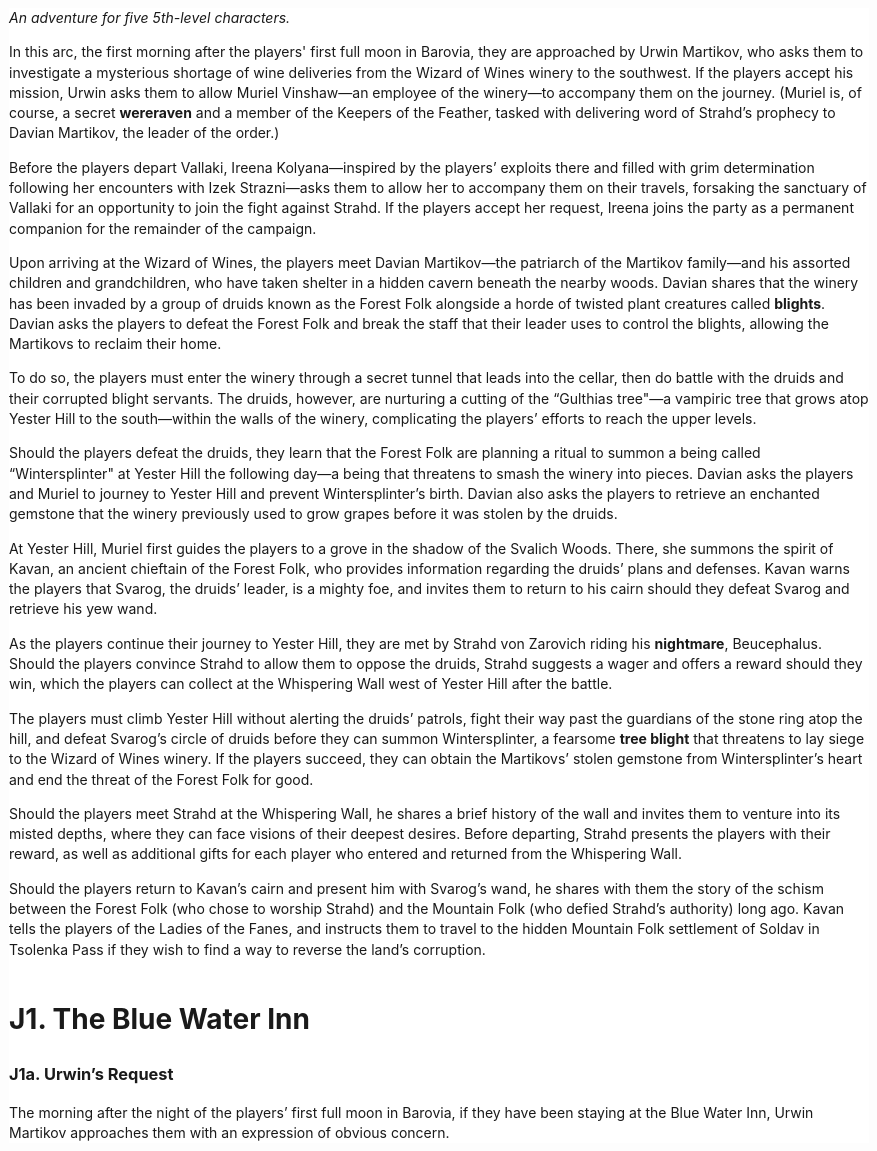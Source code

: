 _An adventure for five 5th-level characters._

In this arc, the first morning after the players' first full moon in Barovia, they are approached by Urwin Martikov, who asks them to investigate a mysterious shortage of wine deliveries from the Wizard of Wines winery to the southwest. If the players accept his mission, Urwin asks them to allow Muriel Vinshaw—an employee of the winery—to accompany them on the journey. (Muriel is, of course, a secret **wereraven** and a member of the Keepers of the Feather, tasked with delivering word of Strahd’s prophecy to Davian Martikov, the leader of the order.)

Before the players depart Vallaki, Ireena Kolyana—inspired by the players’ exploits there and filled with grim determination following her encounters with Izek Strazni—asks them to allow her to accompany them on their travels, forsaking the sanctuary of Vallaki for an opportunity to join the fight against Strahd. If the players accept her request, Ireena joins the party as a permanent companion for the remainder of the campaign.

Upon arriving at the Wizard of Wines, the players meet Davian Martikov—the patriarch of the Martikov family—and his assorted children and grandchildren, who have taken shelter in a hidden cavern beneath the nearby woods. Davian shares that the winery has been invaded by a group of druids known as the Forest Folk alongside a horde of twisted plant creatures called **blights**. Davian asks the players to defeat the Forest Folk and break the staff that their leader uses to control the blights, allowing the Martikovs to reclaim their home.

To do so, the players must enter the winery through a secret tunnel that leads into the cellar, then do battle with the druids and their corrupted blight servants. The druids, however, are nurturing a cutting of the “Gulthias tree"—a vampiric tree that grows atop Yester Hill to the south—within the walls of the winery, complicating the players’ efforts to reach the upper levels.

Should the players defeat the druids, they learn that the Forest Folk are planning a ritual to summon a being called “Wintersplinter" at Yester Hill the following day—a being that threatens to smash the winery into pieces. Davian asks the players and Muriel to journey to Yester Hill and prevent Wintersplinter’s birth. Davian also asks the players to retrieve an enchanted gemstone that the winery previously used to grow grapes before it was stolen by the druids.

At Yester Hill, Muriel first guides the players to a grove in the shadow of the Svalich Woods. There, she summons the spirit of Kavan, an ancient chieftain of the Forest Folk, who provides information regarding the druids’ plans and defenses. Kavan warns the players that Svarog, the druids’ leader, is a mighty foe, and invites them to return to his cairn should they defeat Svarog and retrieve his yew wand.

As the players continue their journey to Yester Hill, they are met by Strahd von Zarovich riding his **nightmare**, Beucephalus. Should the players convince Strahd to allow them to oppose the druids, Strahd suggests a wager and offers a reward should they win, which the players can collect at the Whispering Wall west of Yester Hill after the battle.

The players must climb Yester Hill without alerting the druids’ patrols, fight their way past the guardians of the stone ring atop the hill, and defeat Svarog’s circle of druids before they can summon Wintersplinter, a fearsome **tree blight** that threatens to lay siege to the Wizard of Wines winery. If the players succeed, they can obtain the Martikovs’ stolen gemstone from Wintersplinter’s heart and end the threat of the Forest Folk for good.

Should the players meet Strahd at the Whispering Wall, he shares a brief history of the wall and invites them to venture into its misted depths, where they can face visions of their deepest desires. Before departing, Strahd presents the players with their reward, as well as additional gifts for each player who entered and returned from the Whispering Wall.

Should the players return to Kavan’s cairn and present him with Svarog’s wand, he shares with them the story of the schism between the Forest Folk (who chose to worship Strahd) and the Mountain Folk (who defied Strahd’s authority) long ago. Kavan tells the players of the Ladies of the Fanes, and instructs them to travel to the hidden Mountain Folk settlement of Soldav in Tsolenka Pass if they wish to find a way to reverse the land’s corruption.
# J1. The Blue Water Inn
### J1a. Urwin’s Request
The morning after the night of the players’ first full moon in Barovia, if they have been staying at the Blue Water Inn, Urwin Martikov approaches them with an expression of obvious concern. 
